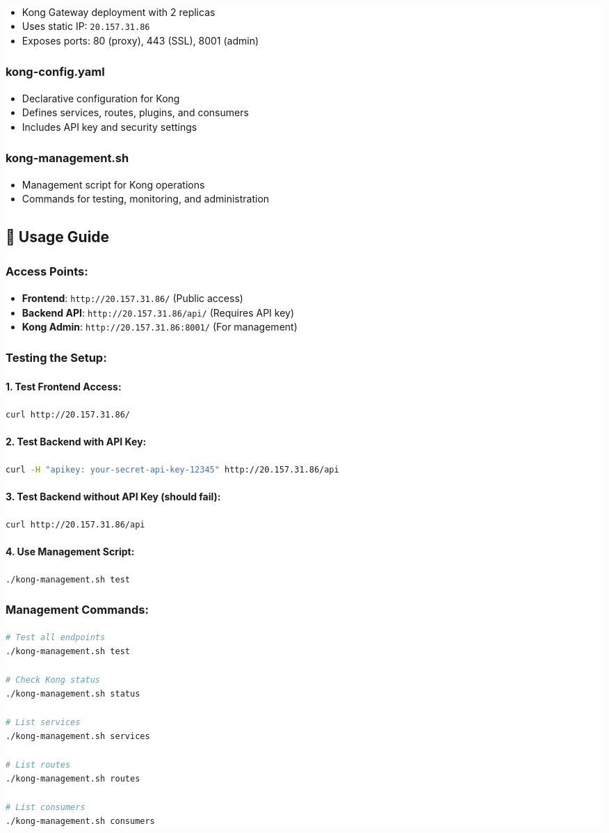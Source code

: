 - Kong Gateway deployment with 2 replicas
- Uses static IP: `20.157.31.86`
- Exposes ports: 80 (proxy), 443 (SSL), 8001 (admin)

### **kong-config.yaml**

- Declarative configuration for Kong
- Defines services, routes, plugins, and consumers
- Includes API key and security settings

### **kong-management.sh**

- Management script for Kong operations
- Commands for testing, monitoring, and administration

## 🚀 Usage Guide

### **Access Points:**

- **Frontend**: `http://20.157.31.86/` (Public access)
- **Backend API**: `http://20.157.31.86/api/` (Requires API key)
- **Kong Admin**: `http://20.157.31.86:8001/` (For management)

### **Testing the Setup:**

#### **1. Test Frontend Access:**

```bash
curl http://20.157.31.86/
```

#### **2. Test Backend with API Key:**

```bash
curl -H "apikey: your-secret-api-key-12345" http://20.157.31.86/api
```

#### **3. Test Backend without API Key (should fail):**

```bash
curl http://20.157.31.86/api
```

#### **4. Use Management Script:**

```bash
./kong-management.sh test
```

### **Management Commands:**

```bash
# Test all endpoints
./kong-management.sh test

# Check Kong status
./kong-management.sh status

# List services
./kong-management.sh services

# List routes
./kong-management.sh routes

# List consumers
./kong-management.sh consumers
```
